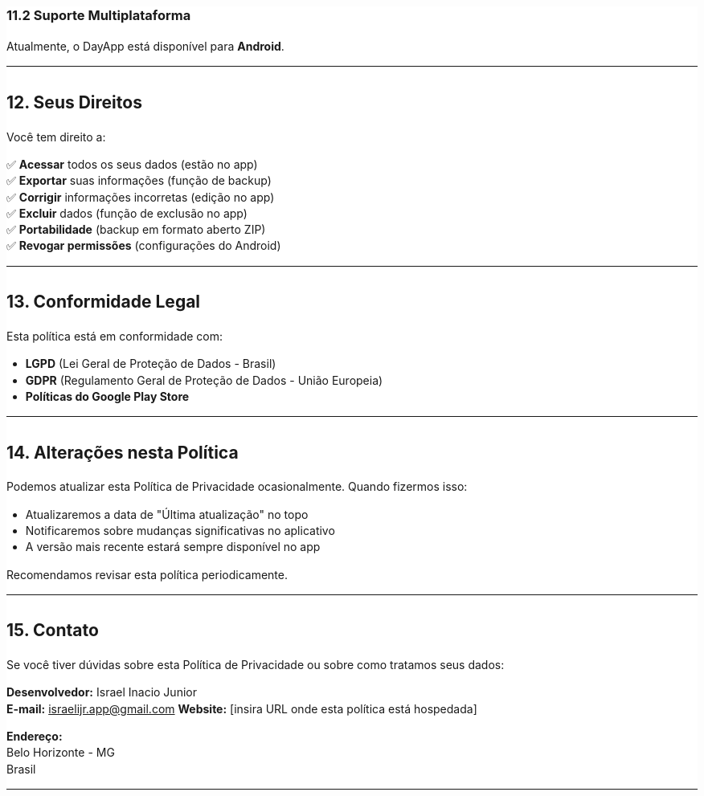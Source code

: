 ### 11.2 Suporte Multiplataforma

Atualmente, o DayApp está disponível para **Android**.

---

## 12. Seus Direitos

Você tem direito a:

✅ **Acessar** todos os seus dados (estão no app)  
✅ **Exportar** suas informações (função de backup)  
✅ **Corrigir** informações incorretas (edição no app)  
✅ **Excluir** dados (função de exclusão no app)  
✅ **Portabilidade** (backup em formato aberto ZIP)  
✅ **Revogar permissões** (configurações do Android)

---

## 13. Conformidade Legal

Esta política está em conformidade com:

- **LGPD** (Lei Geral de Proteção de Dados - Brasil)
- **GDPR** (Regulamento Geral de Proteção de Dados - União Europeia)
- **Políticas do Google Play Store**

---

## 14. Alterações nesta Política

Podemos atualizar esta Política de Privacidade ocasionalmente. Quando fizermos isso:

- Atualizaremos a data de "Última atualização" no topo
- Notificaremos sobre mudanças significativas no aplicativo
- A versão mais recente estará sempre disponível no app

Recomendamos revisar esta política periodicamente.

---

## 15. Contato

Se você tiver dúvidas sobre esta Política de Privacidade ou sobre como tratamos seus dados:

**Desenvolvedor:** Israel Inacio Junior  
**E-mail:** israelijr.app@gmail.com
**Website:** [insira URL onde esta política está hospedada]

**Endereço:**  
Belo Horizonte - MG  
Brasil

---
